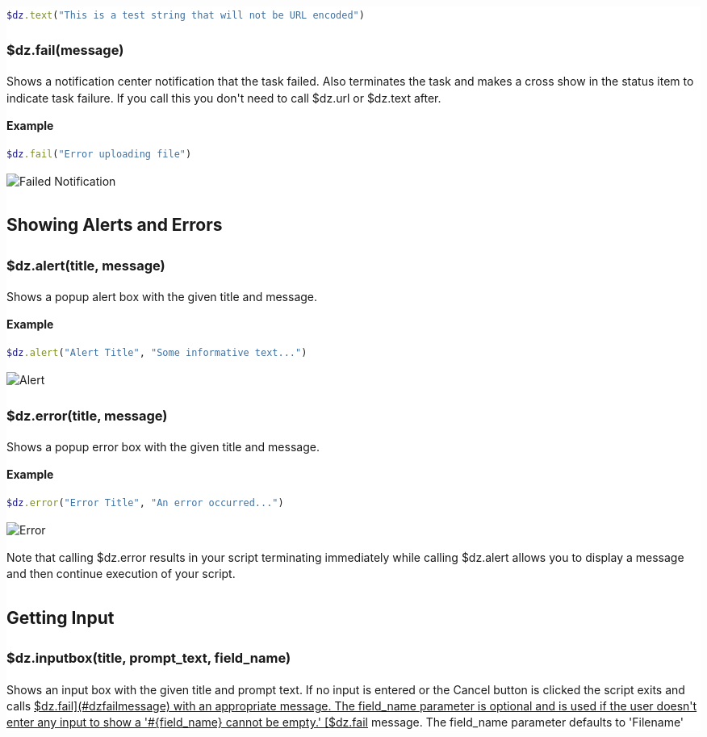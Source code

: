 ```ruby
$dz.text("This is a test string that will not be URL encoded")
```

### $dz.fail(message)

Shows a notification center notification that the task failed. Also terminates the task and makes a cross show in the status item to indicate task failure. If you call this you don't need to call $dz.url or $dz.text after.

**Example**

```ruby
$dz.fail("Error uploading file")
```

![Failed Notification](https://raw.githubusercontent.com/aptonic/dropzone3-actions/master/docs/fail-notification.png)

## Showing Alerts and Errors

### $dz.alert(title, message)

Shows a popup alert box with the given title and message.

**Example**

```ruby
$dz.alert("Alert Title", "Some informative text...")
```

![Alert](https://raw.githubusercontent.com/aptonic/dropzone3-actions/master/docs/alert.png)

### $dz.error(title, message)

Shows a popup error box with the given title and message.

**Example**

```ruby
$dz.error("Error Title", "An error occurred...")
```

![Error](https://raw.githubusercontent.com/aptonic/dropzone3-actions/master/docs/error.png)

Note that calling $dz.error results in your script terminating immediately while calling $dz.alert allows you to display a message and then continue execution of your script.


## Getting Input

### $dz.inputbox(title, prompt_text, field_name)

Shows an input box with the given title and prompt text. If no input is entered or the Cancel button is clicked the script exits and calls [$dz.fail](#dzfailmessage) with an appropriate message. The field_name parameter is optional and is used if the user doesn't enter any input to show a '#{field_name} cannot be empty.' [$dz.fail](#dzfailmessage) message. The field_name parameter defaults to 'Filename'

